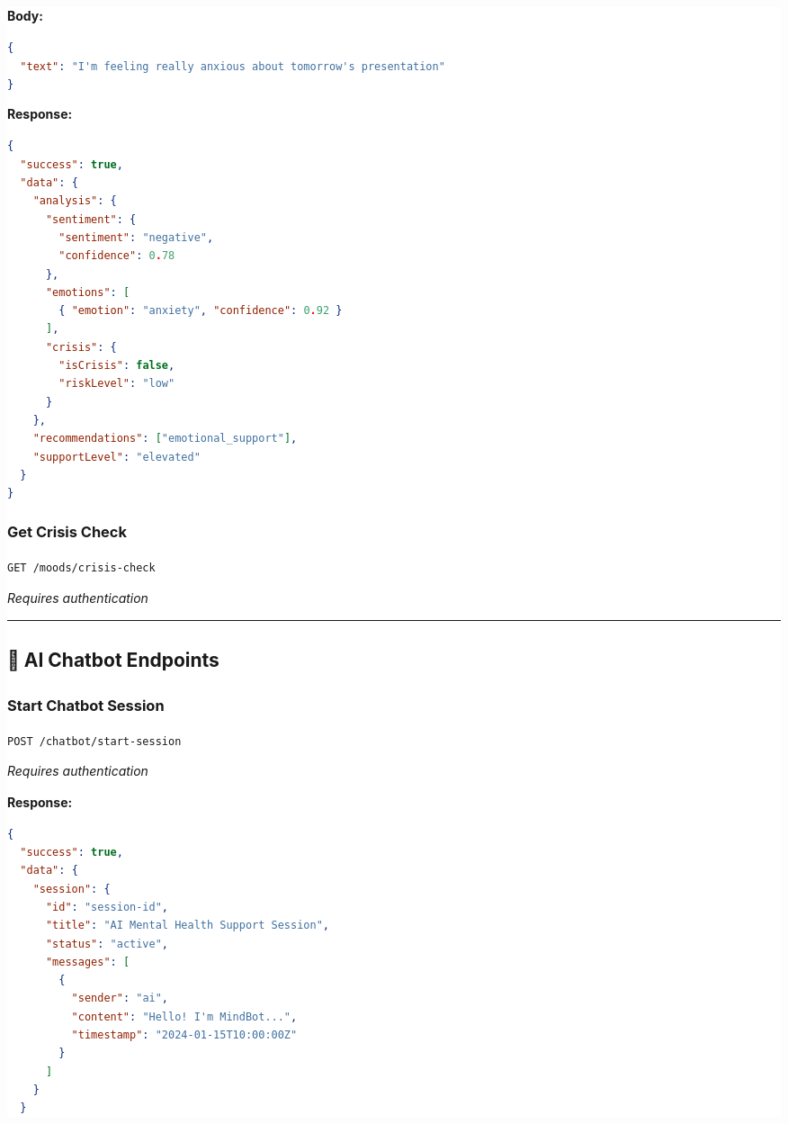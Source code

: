 **Body:**
```json
{
  "text": "I'm feeling really anxious about tomorrow's presentation"
}
```

**Response:**
```json
{
  "success": true,
  "data": {
    "analysis": {
      "sentiment": {
        "sentiment": "negative",
        "confidence": 0.78
      },
      "emotions": [
        { "emotion": "anxiety", "confidence": 0.92 }
      ],
      "crisis": {
        "isCrisis": false,
        "riskLevel": "low"
      }
    },
    "recommendations": ["emotional_support"],
    "supportLevel": "elevated"
  }
}
```

### Get Crisis Check
```http
GET /moods/crisis-check
```
*Requires authentication*

---

## 🤖 AI Chatbot Endpoints

### Start Chatbot Session
```http
POST /chatbot/start-session
```
*Requires authentication*

**Response:**
```json
{
  "success": true,
  "data": {
    "session": {
      "id": "session-id",
      "title": "AI Mental Health Support Session",
      "status": "active",
      "messages": [
        {
          "sender": "ai",
          "content": "Hello! I'm MindBot...",
          "timestamp": "2024-01-15T10:00:00Z"
        }
      ]
    }
  }
```